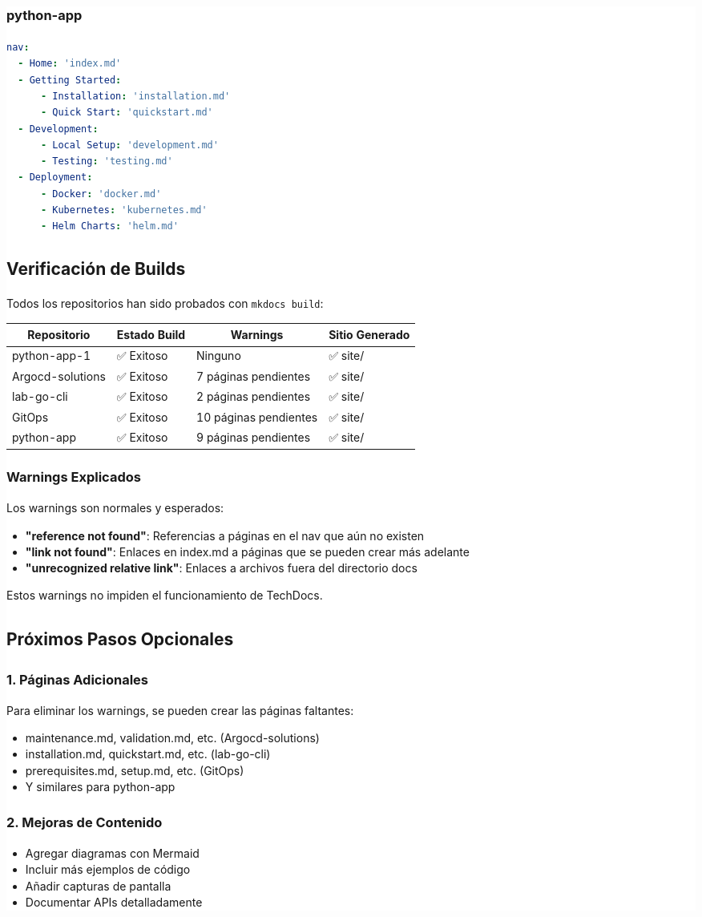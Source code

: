 ### python-app
```yaml
nav:
  - Home: 'index.md'
  - Getting Started:
      - Installation: 'installation.md'
      - Quick Start: 'quickstart.md'
  - Development:
      - Local Setup: 'development.md'
      - Testing: 'testing.md'
  - Deployment:
      - Docker: 'docker.md'
      - Kubernetes: 'kubernetes.md'
      - Helm Charts: 'helm.md'
```

## Verificación de Builds

Todos los repositorios han sido probados con `mkdocs build`:

| Repositorio | Estado Build | Warnings | Sitio Generado |
|-------------|--------------|----------|----------------|
| python-app-1 | ✅ Exitoso | Ninguno | ✅ site/ |
| Argocd-solutions | ✅ Exitoso | 7 páginas pendientes | ✅ site/ |
| lab-go-cli | ✅ Exitoso | 2 páginas pendientes | ✅ site/ |
| GitOps | ✅ Exitoso | 10 páginas pendientes | ✅ site/ |
| python-app | ✅ Exitoso | 9 páginas pendientes | ✅ site/ |

### Warnings Explicados
Los warnings son normales y esperados:
- **"reference not found"**: Referencias a páginas en el nav que aún no existen
- **"link not found"**: Enlaces en index.md a páginas que se pueden crear más adelante
- **"unrecognized relative link"**: Enlaces a archivos fuera del directorio docs

Estos warnings no impiden el funcionamiento de TechDocs.

## Próximos Pasos Opcionales

### 1. **Páginas Adicionales**
Para eliminar los warnings, se pueden crear las páginas faltantes:
- maintenance.md, validation.md, etc. (Argocd-solutions)
- installation.md, quickstart.md, etc. (lab-go-cli)
- prerequisites.md, setup.md, etc. (GitOps)
- Y similares para python-app

### 2. **Mejoras de Contenido**
- Agregar diagramas con Mermaid
- Incluir más ejemplos de código
- Añadir capturas de pantalla
- Documentar APIs detalladamente
